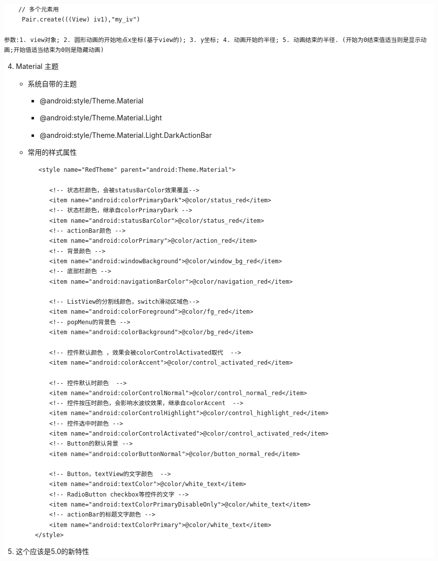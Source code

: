 		// 多个元素用
		 Pair.create(((View) iv1),"my_iv")

	参数:1. view对象; 2. 圆形动画的开始地点x坐标(基于view的); 3. y坐标; 4. 动画开始的半径; 5. 动画结束的半径. (开始为0结束值适当则是显示动画;开始值适当结束为0则是隐藏动画)
	
4. Material 主题

	* 系统自带的主题

		* @android:style/Theme.Material
		
		* @android:style/Theme.Material.Light
		
		* @android:style/Theme.Material.Light.DarkActionBar
	
	* 常用的样式属性

			 <style name="RedTheme" parent="android:Theme.Material">

			    <!-- 状态栏颜色，会被statusBarColor效果覆盖-->
			    <item name="android:colorPrimaryDark">@color/status_red</item>
			    <!-- 状态栏颜色，继承自colorPrimaryDark -->
			    <item name="android:statusBarColor">@color/status_red</item>
			    <!-- actionBar颜色 -->
			    <item name="android:colorPrimary">@color/action_red</item>
			    <!-- 背景颜色 -->
			    <item name="android:windowBackground">@color/window_bg_red</item>
			    <!-- 底部栏颜色 -->
			    <item name="android:navigationBarColor">@color/navigation_red</item>
			
			    <!-- ListView的分割线颜色，switch滑动区域色-->
			    <item name="android:colorForeground">@color/fg_red</item>
			    <!-- popMenu的背景色 -->
			    <item name="android:colorBackground">@color/bg_red</item>
			
			    <!-- 控件默认颜色 ，效果会被colorControlActivated取代  -->
			    <item name="android:colorAccent">@color/control_activated_red</item>
			
			    <!-- 控件默认时颜色  -->
			    <item name="android:colorControlNormal">@color/control_normal_red</item>
			    <!-- 控件按压时颜色，会影响水波纹效果，继承自colorAccent  -->
			    <item name="android:colorControlHighlight">@color/control_highlight_red</item>
			    <!-- 控件选中时颜色 -->
			    <item name="android:colorControlActivated">@color/control_activated_red</item>
			    <!-- Button的默认背景 -->
			    <item name="android:colorButtonNormal">@color/button_normal_red</item>
			
			    <!-- Button，textView的文字颜色  -->
			    <item name="android:textColor">@color/white_text</item>
			    <!-- RadioButton checkbox等控件的文字 -->
			    <item name="android:textColorPrimaryDisableOnly">@color/white_text</item>
			    <!-- actionBar的标题文字颜色 -->
			    <item name="android:textColorPrimary">@color/white_text</item>
			</style>
	 
5. 这个应该是5.0的新特性
